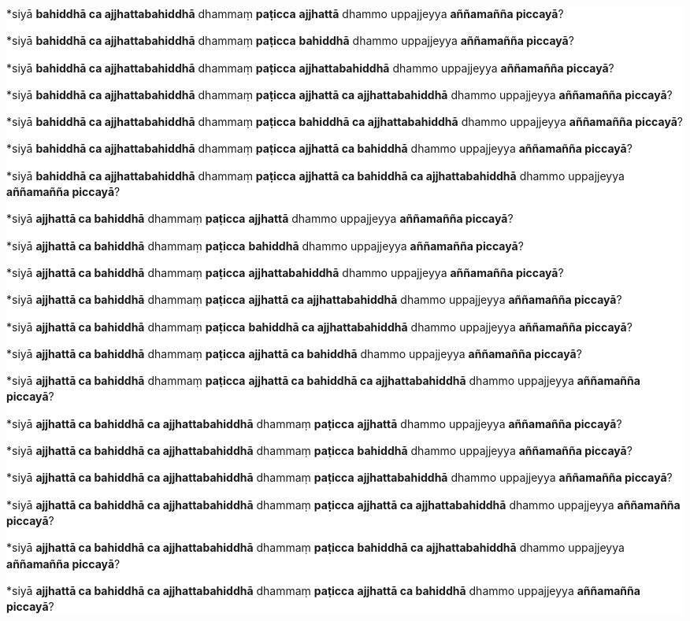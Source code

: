    *siyā **bahiddhā ca ajjhattabahiddhā** dhammaṃ **paṭicca** **ajjhattā** dhammo uppajjeyya **aññamañña piccayā**?

   *siyā **bahiddhā ca ajjhattabahiddhā** dhammaṃ **paṭicca** **bahiddhā** dhammo uppajjeyya **aññamañña piccayā**?

   *siyā **bahiddhā ca ajjhattabahiddhā** dhammaṃ **paṭicca** **ajjhattabahiddhā** dhammo uppajjeyya **aññamañña piccayā**?

   *siyā **bahiddhā ca ajjhattabahiddhā** dhammaṃ **paṭicca** **ajjhattā ca ajjhattabahiddhā** dhammo uppajjeyya **aññamañña piccayā**?

   *siyā **bahiddhā ca ajjhattabahiddhā** dhammaṃ **paṭicca** **bahiddhā ca ajjhattabahiddhā** dhammo uppajjeyya **aññamañña piccayā**?

   *siyā **bahiddhā ca ajjhattabahiddhā** dhammaṃ **paṭicca** **ajjhattā ca bahiddhā** dhammo uppajjeyya **aññamañña piccayā**?

   *siyā **bahiddhā ca ajjhattabahiddhā** dhammaṃ **paṭicca** **ajjhattā ca bahiddhā ca ajjhattabahiddhā** dhammo uppajjeyya **aññamañña piccayā**?

   *siyā **ajjhattā ca bahiddhā** dhammaṃ **paṭicca** **ajjhattā** dhammo uppajjeyya **aññamañña piccayā**?

   *siyā **ajjhattā ca bahiddhā** dhammaṃ **paṭicca** **bahiddhā** dhammo uppajjeyya **aññamañña piccayā**?

   *siyā **ajjhattā ca bahiddhā** dhammaṃ **paṭicca** **ajjhattabahiddhā** dhammo uppajjeyya **aññamañña piccayā**?

   *siyā **ajjhattā ca bahiddhā** dhammaṃ **paṭicca** **ajjhattā ca ajjhattabahiddhā** dhammo uppajjeyya **aññamañña piccayā**?

   *siyā **ajjhattā ca bahiddhā** dhammaṃ **paṭicca** **bahiddhā ca ajjhattabahiddhā** dhammo uppajjeyya **aññamañña piccayā**?

   *siyā **ajjhattā ca bahiddhā** dhammaṃ **paṭicca** **ajjhattā ca bahiddhā** dhammo uppajjeyya **aññamañña piccayā**?

   *siyā **ajjhattā ca bahiddhā** dhammaṃ **paṭicca** **ajjhattā ca bahiddhā ca ajjhattabahiddhā** dhammo uppajjeyya **aññamañña piccayā**?

   *siyā **ajjhattā ca bahiddhā ca ajjhattabahiddhā** dhammaṃ **paṭicca** **ajjhattā** dhammo uppajjeyya **aññamañña piccayā**?

   *siyā **ajjhattā ca bahiddhā ca ajjhattabahiddhā** dhammaṃ **paṭicca** **bahiddhā** dhammo uppajjeyya **aññamañña piccayā**?

   *siyā **ajjhattā ca bahiddhā ca ajjhattabahiddhā** dhammaṃ **paṭicca** **ajjhattabahiddhā** dhammo uppajjeyya **aññamañña piccayā**?

   *siyā **ajjhattā ca bahiddhā ca ajjhattabahiddhā** dhammaṃ **paṭicca** **ajjhattā ca ajjhattabahiddhā** dhammo uppajjeyya **aññamañña piccayā**?

   *siyā **ajjhattā ca bahiddhā ca ajjhattabahiddhā** dhammaṃ **paṭicca** **bahiddhā ca ajjhattabahiddhā** dhammo uppajjeyya **aññamañña piccayā**?

   *siyā **ajjhattā ca bahiddhā ca ajjhattabahiddhā** dhammaṃ **paṭicca** **ajjhattā ca bahiddhā** dhammo uppajjeyya **aññamañña piccayā**?
